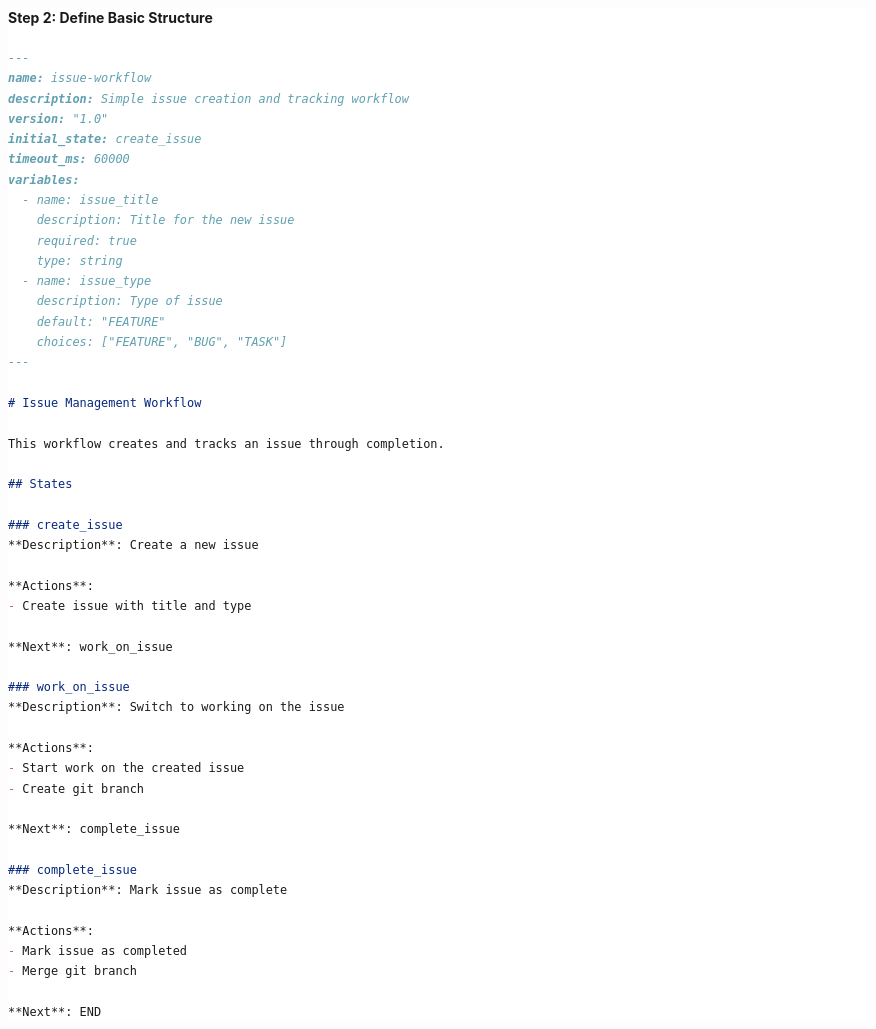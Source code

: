 #### Step 2: Define Basic Structure

```markdown
---
name: issue-workflow
description: Simple issue creation and tracking workflow
version: "1.0"
initial_state: create_issue
timeout_ms: 60000
variables:
  - name: issue_title
    description: Title for the new issue
    required: true
    type: string
  - name: issue_type
    description: Type of issue
    default: "FEATURE"
    choices: ["FEATURE", "BUG", "TASK"]
---

# Issue Management Workflow

This workflow creates and tracks an issue through completion.

## States

### create_issue
**Description**: Create a new issue

**Actions**:
- Create issue with title and type

**Next**: work_on_issue

### work_on_issue  
**Description**: Switch to working on the issue

**Actions**:
- Start work on the created issue
- Create git branch

**Next**: complete_issue

### complete_issue
**Description**: Mark issue as complete

**Actions**:
- Mark issue as completed
- Merge git branch

**Next**: END
```
